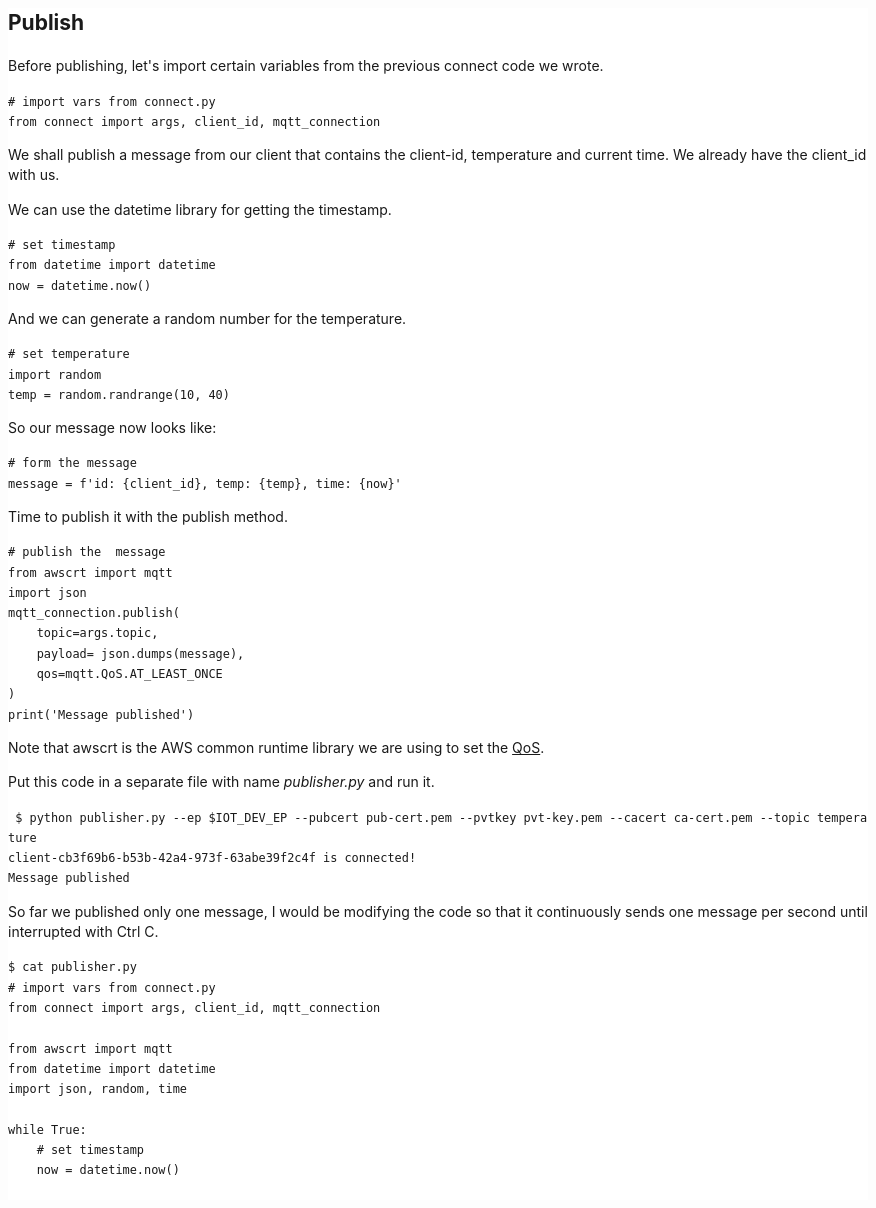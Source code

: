 ## Publish
Before publishing, let's import certain  variables from the previous connect code we wrote.
```
# import vars from connect.py
from connect import args, client_id, mqtt_connection
```

We shall publish a message from our client that contains the client-id, temperature and current time. We already have the client_id with us.

We can use the datetime library for getting the timestamp.
```
# set timestamp
from datetime import datetime
now = datetime.now()
```

And we can generate a random number for the temperature.
```
# set temperature
import random
temp = random.randrange(10, 40)
```

So our message now looks like:
```
# form the message
message = f'id: {client_id}, temp: {temp}, time: {now}'
```

Time to  publish it with the publish method.
```
# publish the  message
from awscrt import mqtt
import json
mqtt_connection.publish(
    topic=args.topic,
    payload= json.dumps(message),
    qos=mqtt.QoS.AT_LEAST_ONCE
)
print('Message published')
```

Note that awscrt is the AWS common runtime library we are using to set the [QoS](http://docs.oasis-open.org/mqtt/mqtt/v3.1.1/os/mqtt-v3.1.1-os.html#_Toc385349263).

Put this code in a separate file with name *publisher.py* and run it.
```
 $ python publisher.py --ep $IOT_DEV_EP --pubcert pub-cert.pem --pvtkey pvt-key.pem --cacert ca-cert.pem --topic temperature
client-cb3f69b6-b53b-42a4-973f-63abe39f2c4f is connected!
Message published
```

So far we published only one message, I would be modifying the code so that it continuously sends one message per second until interrupted with  Ctrl C.
```
$ cat publisher.py 
# import vars from connect.py
from connect import args, client_id, mqtt_connection

from awscrt import mqtt
from datetime import datetime
import json, random, time

while True:
    # set timestamp
    now = datetime.now()
    
```